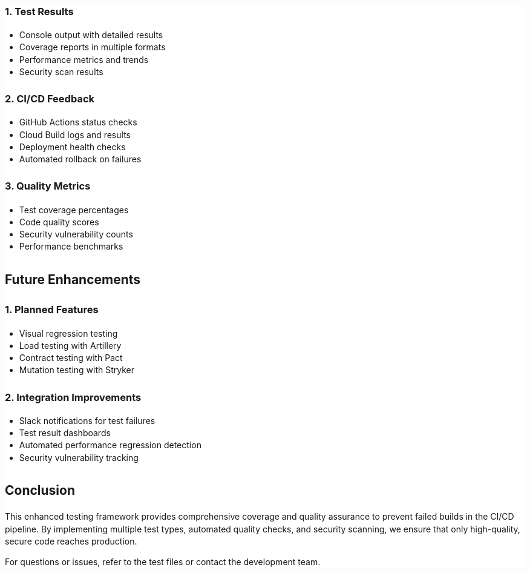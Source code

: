 ### 1. Test Results
- Console output with detailed results
- Coverage reports in multiple formats
- Performance metrics and trends
- Security scan results

### 2. CI/CD Feedback
- GitHub Actions status checks
- Cloud Build logs and results
- Deployment health checks
- Automated rollback on failures

### 3. Quality Metrics
- Test coverage percentages
- Code quality scores
- Security vulnerability counts
- Performance benchmarks

## Future Enhancements

### 1. Planned Features
- Visual regression testing
- Load testing with Artillery
- Contract testing with Pact
- Mutation testing with Stryker

### 2. Integration Improvements
- Slack notifications for test failures
- Test result dashboards
- Automated performance regression detection
- Security vulnerability tracking

## Conclusion

This enhanced testing framework provides comprehensive coverage and quality assurance to prevent failed builds in the CI/CD pipeline. By implementing multiple test types, automated quality checks, and security scanning, we ensure that only high-quality, secure code reaches production.

For questions or issues, refer to the test files or contact the development team.
